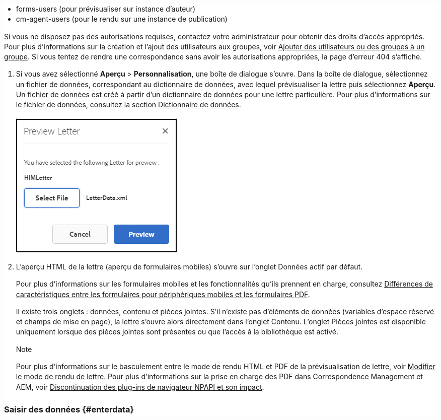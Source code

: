    * forms-users (pour prévisualiser sur instance d’auteur)
   * cm-agent-users (pour le rendu sur une instance de publication)

   Si vous ne disposez pas des autorisations requises, contactez votre administrateur pour obtenir des droits d’accès appropriés. Pour plus d’informations sur la création et l’ajout des utilisateurs aux groupes, voir [Ajouter des utilisateurs ou des groupes à un groupe](/help/sites-administering/security.md). Si vous tentez de rendre une correspondance sans avoir les autorisations appropriées, la page d’erreur 404 s’affiche.

1. Si vous avez sélectionné **Aperçu** > **Personnalisation**, une boîte de dialogue s’ouvre. Dans la boîte de dialogue, sélectionnez un fichier de données, correspondant au dictionnaire de données, avec lequel prévisualiser la lettre puis sélectionnez **Aperçu**. Un fichier de données est créé à partir d’un dictionnaire de données pour une lettre particulière. Pour plus d’informations sur le fichier de données, consultez la section [Dictionnaire de données](../../forms/using/data-dictionary.md#p-working-with-test-data-p).

   ![Aperçu de la lettre](assets/8_previewcustomdatafile.png)

1. L’aperçu HTML de la lettre (aperçu de formulaires mobiles) s’ouvre sur l’onglet Données actif par défaut.

   Pour plus d’informations sur les formulaires mobiles et les fonctionnalités qu’ils prennent en charge, consultez [Différences de caractéristiques entre les formulaires pour périphériques mobiles et les formulaires PDF](https://helpx.adobe.com/fr/livecycle/help/mobile-forms/feature-differentiation-mobile-forms-pdf.html).

   Il existe trois onglets : données, contenu et pièces jointes. S’il n’existe pas d’éléments de données (variables d’espace réservé et champs de mise en page), la lettre s’ouvre alors directement dans l’onglet Contenu. L’onglet Pièces jointes est disponible uniquement lorsque des pièces jointes sont présentes ou que l’accès à la bibliothèque est activé.

   >[!NOTE]
   >
   >Pour plus d’informations sur le basculement entre le mode de rendu HTML et PDF de la prévisualisation de lettre, voir [Modifier le mode de rendu de lettre](#changerenditionmode). Pour plus d’informations sur la prise en charge des PDF dans Correspondence Management et AEM, voir [Discontinuation des plug-ins de navigateur NPAPI et son impact](https://helpx.adobe.com/acrobat/kb/change-in-support-for-acrobat-and-reader-plug-ins-in-modern-web-.html). 

### Saisir des données {#enterdata}
